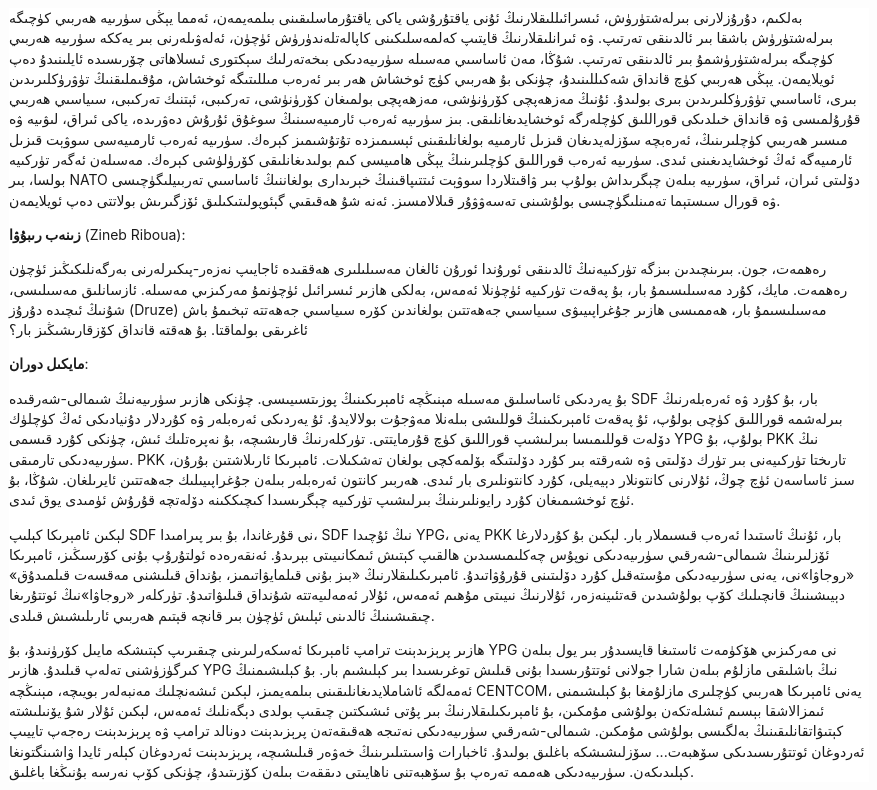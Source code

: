 بەلكىم، دۇرۇزلارنى بىرلەشتۈرۈش، ئىسرائىللىقلارنىڭ ئۇنى ياقتۇرۇشى ياكى ياقتۇرماسلىقىنى بىلمەيمەن، ئەمما يېڭى سۈرىيە ھەربىي كۈچىگە بىرلەشتۈرۈش باشقا بىر ئالدىنقى تەرتىپ. ۋە ئىرانلىقلارنىڭ قايتىپ كەلمەسلىكىنى كاپالەتلەندۈرۈش ئۈچۈن، ئەلەۋىلەرنى بىر يەككە سۈرىيە ھەربىي كۈچىگە بىرلەشتۈرۈشمۇ بىر ئالدىنقى تەرتىپ. شۇڭا، مەن ئاساسىي مەسىلە سۈرىيەدىكى بىخەتەرلىك سېكتورى ئىسلاھاتى چۆرىسىدە ئايلىنىدۇ دەپ ئويلايمەن. يېڭى ھەربىي كۈچ قانداق شەكىللىنىدۇ، چۈنكى بۇ ھەربىي كۈچ ئوخشاش ھەر بىر ئەرەب مىللىتىگە ئوخشاش، مۇقىملىقنىڭ تۈۋرۈكلىرىدىن بىرى، ئاساسىي تۈۋرۈكلىرىدىن بىرى بولىدۇ. ئۇنىڭ مەزھەپچى كۆرۈنۈشى، مەزھەپچى بولمىغان كۆرۈنۈشى، تەركىبى، ئېتنىك تەركىبى، سىياسىي ھەربىي قۇرۇلمىسى ۋە قانداق خىلدىكى قوراللىق كۈچلەرگە ئوخشايدىغانلىقى. بىز سۈرىيە ئەرەب ئارمىيەسىنىڭ سوغۇق ئۇرۇش دەۋرىدە، ياكى ئىراق، لىۋىيە ۋە مىسىر ھەربىي كۈچلىرىنىڭ، ئەرەبچە سۆزلەيدىغان قىزىل ئارمىيە بولغانلىقىنى ئېسىمىزدە تۇتۇشىمىز كېرەك. سۈرىيە ئەرەب ئارمىيەسى سوۋېت قىزىل ئارمىيەگە ئەڭ ئوخشايدىغىنى ئىدى. سۈرىيە ئەرەب قوراللىق كۈچلىرىنىڭ يېڭى ھامىيسى كىم بولىدىغانلىقى كۆرۈلۈشى كېرەك. مەسىلەن ئەگەر تۈركىيە بولسا، بىر NATO دۆلىتى ئىران، ئىراق، سۈرىيە بىلەن چېگرىداش بولۇپ بىر ۋاقىتلاردا سوۋېت ئىتتىپاقىنىڭ خېرىدارى بولغاننىڭ ئاساسىي تەربىيلىگۈچىسى ۋە قورال سىستېما تەمىنلىگۈچىسى بولۇشىنى تەسەۋۋۇر قىلالامسىز. ئەنە شۇ ھەقىقىي گېئوپولىتىكىلىق ئۆزگىرىش بولاتتى دەپ ئويلايمەن.





**زىنەب رىبۇۋا** (Zineb Riboua):

رەھمەت، جون. بىرىنچىدىن بىزگە تۈركىيەنىڭ ئالدىنقى ئورۇندا ئورۇن ئالغان مەسىلىلىرى ھەققىدە ئاجايىپ نەزەر-پىكىرلەرنى بەرگەنلىكىڭىز ئۈچۈن رەھمەت. مايك، كۇرد مەسىلىسىمۇ بار، بۇ پەقەت تۈركىيە ئۈچۈنلا ئەمەس، بەلكى ھازىر ئىسرائىل ئۈچۈنمۇ مەركىزىي مەسىلە. ئازسانلىق مەسىلىسى، شۇنىڭ ئىچىدە دۇرۇز (Druze) مەسىلىسىمۇ بار، ھەممىسى ھازىر جۇغراپىيىۋى سىياسىي جەھەتتىن بولغاندىن كۆرە سىياسىي جەھەتتە تېخىمۇ باش ئاغرىقى بولماقتا. بۇ ھەقتە قانداق كۆزقارىشىڭىز بار؟

**مايكىل دوران**:

بۇ يەردىكى ئاساسلىق مەسىلە مېنىڭچە ئامېرىكىنىڭ پوزىتسىيىسى. چۈنكى ھازىر سۈرىيەنىڭ شىمالى-شەرقىدە SDF بار، بۇ كۇرد ۋە ئەرەبلەرنىڭ بىرلەشمە قوراللىق كۈچى بولۇپ، ئۇ پەقەت ئامېرىكىنىڭ قوللىشى بىلەنلا مەۋجۇت بولالايدۇ. ئۇ يەردىكى ئەرەبلەر ۋە كۇردلار دۇنيادىكى ئەڭ كۈچلۈك دۆلەت قوللىمىسا بىرلىشىپ قوراللىق كۈچ قۇرمايتتى. تۈركلەرنىڭ قارىشىچە، بۇ نەپرەتلىك ئىش، چۈنكى كۇرد قىسمى YPG بولۇپ، بۇ PKK نىڭ سۈرىيەدىكى تارمىقى. PKK تارىختا تۈركىيەنى بىر تۈرك دۆلىتى ۋە شەرقتە بىر كۇرد دۆلىتىگە بۆلمەكچى بولغان تەشكىلات. ئامېرىكا ئارىلاشتىن بۇرۇن، سىز ئاساسەن ئۈچ چوڭ، ئۇلارنى كانتونلار دېيەيلى، كۇرد كانتونلىرى بار ئىدى. ھەربىر كانتون ئەرەبلەر بىلەن جۇغراپىيىلىك جەھەتتىن ئايرىلغان. شۇڭا، بۇ ئۈچ ئوخشىمىغان كۇرد رايونلىرىنىڭ بىرلىشىپ تۈركىيە چېگرىسىدا كىچىككىنە دۆلەتچە قۇرۇش ئۈمىدى يوق ئىدى.

لېكىن ئامېرىكا كېلىپ SDF نى قۇرغاندا، بۇ بىر پىرامىدا، SDF نىڭ ئۇچىدا YPG، يەنى PKK بار، ئۇنىڭ ئاستىدا ئەرەب قىسىملار بار. لېكىن بۇ كۇردلارغا ئۆزلىرىنىڭ شىمالى-شەرقىي سۈرىيەدىكى نوپۇس چەكلىمىسىدىن ھالقىپ كېتىش ئىمكانىيىتى بېرىدۇ. ئەنقەرەدە ئولتۇرۇپ بۇنى كۆرسىڭىز، ئامېرىكا «روجاۋا»نى، يەنى سۈرىيەدىكى مۇستەقىل كۇرد دۆلىتىنى قۇرۇۋاتىدۇ. ئامېرىكىلىقلارنىڭ «بىز بۇنى قىلمايۋاتىمىز، بۇنداق قىلىشنى مەقسەت قىلمىدۇق» دېيىشىنىڭ قانچىلىك كۆپ بولۇشىدىن قەتئىينەزەر، ئۇلارنىڭ نىيىتى مۇھىم ئەمەس، ئۇلار ئەمەلىيەتتە شۇنداق قىلىۋاتىدۇ. تۈركلەر «روجاۋا»نىڭ ئوتتۇرىغا چىقىشىنىڭ ئالدىنى ئېلىش ئۈچۈن بىر قانچە قېتىم ھەربىي ئارىلىشىش قىلدى.

ھازىر پرېزىدېنت ترامپ ئامېرىكا ئەسكەرلىرىنى چىقىرىپ كېتىشكە مايىل كۆرۈنىدۇ، بۇ YPG نى مەركىزىي ھۆكۈمەت ئاستىغا قايسىدۇر بىر يول بىلەن كىرگۈزۈشنى تەلەپ قىلىدۇ. ھازىر YPG نىڭ باشلىقى مازلۇم بىلەن شارا جولانى ئوتتۇرىسىدا بۇنى قىلىش توغرىسىدا بىر كېلىشىم بار. بۇ كېلىشىمنىڭ ئەمەلگە ئاشاملايدىغانلىقىنى بىلمەيمىز، لېكىن ئىشەنچلىك مەنبەلەر بويىچە، مېنىڭچە CENTCOM، يەنى ئامېرىكا ھەربىي كۈچلىرى مازلۇمغا بۇ كېلىشىمنى ئىمزالاشقا بېسىم ئىشلەتكەن بولۇشى مۇمكىن، بۇ ئامېرىكىلىقلارنىڭ بىر پۇتى ئىشىكتىن چىقىپ بولدى دېگەنلىك ئەمەس، لېكىن ئۇلار شۇ يۆنىلىشتە كېتىۋاتقانلىقىنىڭ بەلگىسى بولۇشى مۇمكىن. شىمالى-شەرقىي سۈرىيەدىكى نەتىجە ھەقىقەتەن پرېزىدېنت دونالد ترامپ ۋە پرېزىدېنت رەجەپ تاييىپ ئەردوغان ئوتتۇرىسىدىكى سۆھبەت... سۆزلىشىشكە باغلىق بولىدۇ. ئاخبارات ۋاسىتىلىرىنىڭ خەۋەر قىلىشىچە، پرېزىدېنت ئەردوغان كېلەر ئايدا ۋاشىنگتونغا كېلىدىكەن. سۈرىيەدىكى ھەممە تەرەپ بۇ سۆھبەتنى ناھايىتى دىققەت بىلەن كۆزىتىدۇ، چۈنكى كۆپ نەرسە بۇنىڭغا باغلىق.
